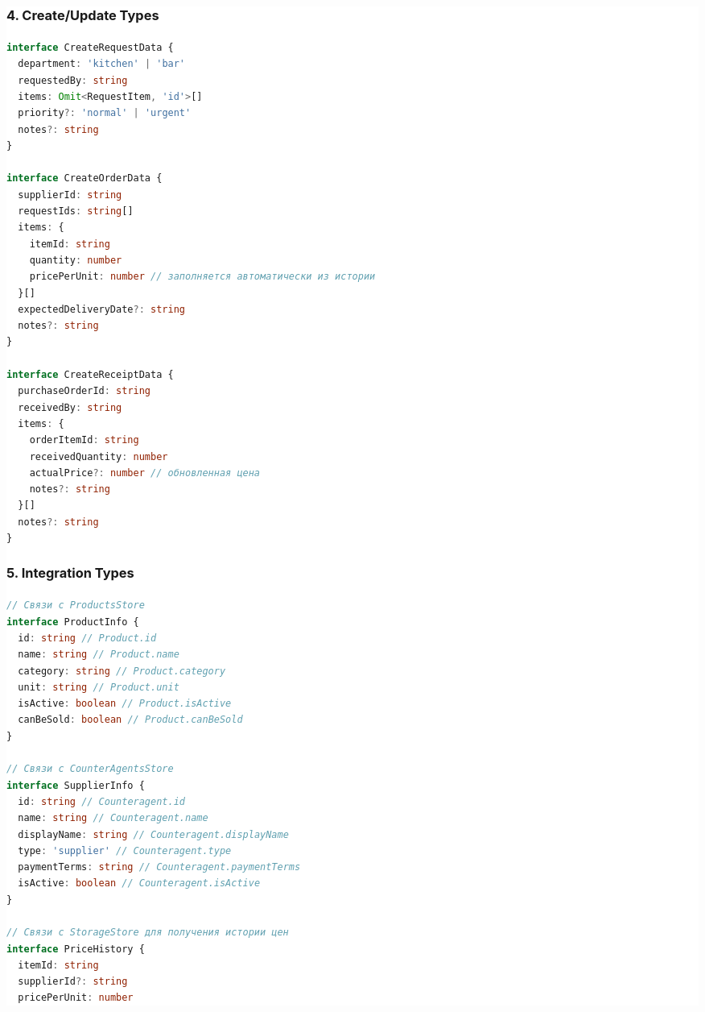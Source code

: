 ### **4. Create/Update Types**

```typescript
interface CreateRequestData {
  department: 'kitchen' | 'bar'
  requestedBy: string
  items: Omit<RequestItem, 'id'>[]
  priority?: 'normal' | 'urgent'
  notes?: string
}

interface CreateOrderData {
  supplierId: string
  requestIds: string[]
  items: {
    itemId: string
    quantity: number
    pricePerUnit: number // заполняется автоматически из истории
  }[]
  expectedDeliveryDate?: string
  notes?: string
}

interface CreateReceiptData {
  purchaseOrderId: string
  receivedBy: string
  items: {
    orderItemId: string
    receivedQuantity: number
    actualPrice?: number // обновленная цена
    notes?: string
  }[]
  notes?: string
}
```

### **5. Integration Types**

```typescript
// Связи с ProductsStore
interface ProductInfo {
  id: string // Product.id
  name: string // Product.name
  category: string // Product.category
  unit: string // Product.unit
  isActive: boolean // Product.isActive
  canBeSold: boolean // Product.canBeSold
}

// Связи с CounterAgentsStore
interface SupplierInfo {
  id: string // Counteragent.id
  name: string // Counteragent.name
  displayName: string // Counteragent.displayName
  type: 'supplier' // Counteragent.type
  paymentTerms: string // Counteragent.paymentTerms
  isActive: boolean // Counteragent.isActive
}

// Связи с StorageStore для получения истории цен
interface PriceHistory {
  itemId: string
  supplierId?: string
  pricePerUnit: number
```